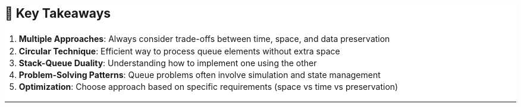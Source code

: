 ## 🎯 Key Takeaways

1. **Multiple Approaches**: Always consider trade-offs between time, space, and data preservation
2. **Circular Technique**: Efficient way to process queue elements without extra space
3. **Stack-Queue Duality**: Understanding how to implement one using the other
4. **Problem-Solving Patterns**: Queue problems often involve simulation and state management
5. **Optimization**: Choose approach based on specific requirements (space vs time vs preservation)

---
